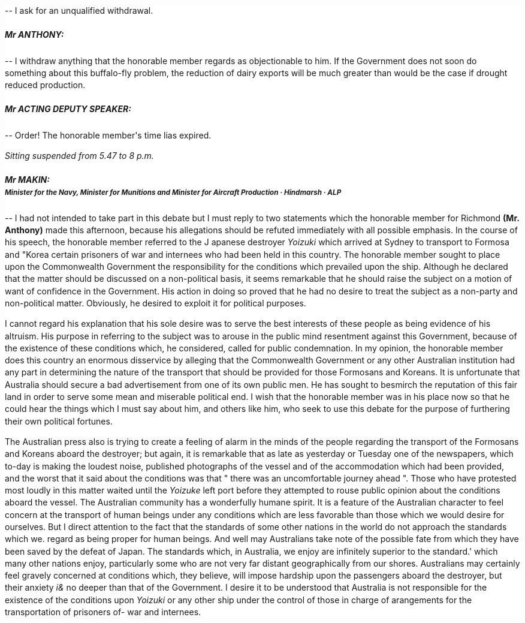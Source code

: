 -- I ask for an unqualified withdrawal. 

##### Mr ANTHONY:

-- I withdraw anything that the honorable member regards as objectionable to him. If the Government does not soon do something about this buffalo-fly problem, the reduction of dairy exports will be much greater than would be the case if drought reduced production. 

##### Mr ACTING DEPUTY SPEAKER:

-- Order! The honorable member's time lias expired. 


 *Sitting suspended from 5.47 to 8 p.m.* 


##### Mr MAKIN:<br><small class="text-muted">Minister for the Navy, Minister for Munitions and Minister for Aircraft Production &middot; Hindmarsh &middot; ALP</small>

-- I had not intended to take part in this debate but I must reply to two statements which the honorable member for Richmond  **(Mr. Anthony)**  made this afternoon, because his allegations should be refuted immediately with all possible emphasis. In the course of his speech, the honorable member referred to the J apanese destroyer  *Yoizuki*  which arrived at Sydney to transport to Formosa and "Korea certain prisoners of war and internees who had been held in this country. The honorable member sought to place upon the Commonwealth Government the responsibility for the conditions which prevailed upon the ship. Although he declared that the matter should be discussed on a non-political basis, it seems remarkable that he should raise the subject on a motion of want of confidence in the Government.  His  action in doing so proved that he had no desire to treat the subject as a non-party and non-political matter. Obviously, he desired to exploit it for political purposes. 

I cannot regard his explanation that his sole desire was to serve the best interests of these people as being evidence of his altruism.  His  purpose in referring to the subject was to arouse in the public mind resentment against this Government, because of the existence of these conditions which, he considered, called for public condemnation. In my opinion, the honorable member does this country an enormous disservice by alleging that the Commonwealth Government or any other Australian institution had any part in determining the nature of the transport that should be provided for those Formosans and Koreans. It is unfortunate that Australia should secure a bad advertisement from one of its own public men. He has sought to besmirch the reputation of this fair land in order to serve some mean and miserable political end. I wish that the honorable member was in his place now so that he could hear the things which I must say about him, and others like him, who seek to use this debate for the purpose of furthering their own political fortunes. 

The Australian press also is trying to create a feeling of alarm in the minds of the people regarding the transport of the Formosans and Koreans aboard the destroyer; but again, it is remarkable that as late as yesterday or Tuesday one of the newspapers, which to-day is making the loudest noise, published photographs of the vessel and of the accommodation which had been provided, and the worst that it said about the conditions was that " there was an uncomfortable journey ahead ". Those who have protested most loudly in this matter waited until the  *Yoizuke*  left port before they attempted to rouse public opinion about the conditions aboard the vessel. The Australian community has a wonderfully humane spirit. It is a feature of the Australian character to feel concern at the transport of human beings under any conditions which are less favorable than those which we would desire for ourselves. But I direct attention to the fact that the standards of some other nations in the world do not approach the standards which we. regard as being proper for human beings. And well may Australians take note of the possible fate from which they have been saved by the defeat of Japan. The standards which, in Australia, we enjoy are infinitely superior to the standard.' which many other nations enjoy, particularly some who are not very far distant geographically from our shores. Australians may certainly feel gravely concerned at conditions which, they believe, will impose hardship upon the passengers aboard the destroyer, but their anxiety  *i&amp;*  no deeper than that of the Government. I desire it to be understood that Australia is not responsible for the existence of the conditions upon  *Yoizuki*  or any other ship under the control of those in charge of  arangements  for the transportation of prisoners of- war and internees. 
